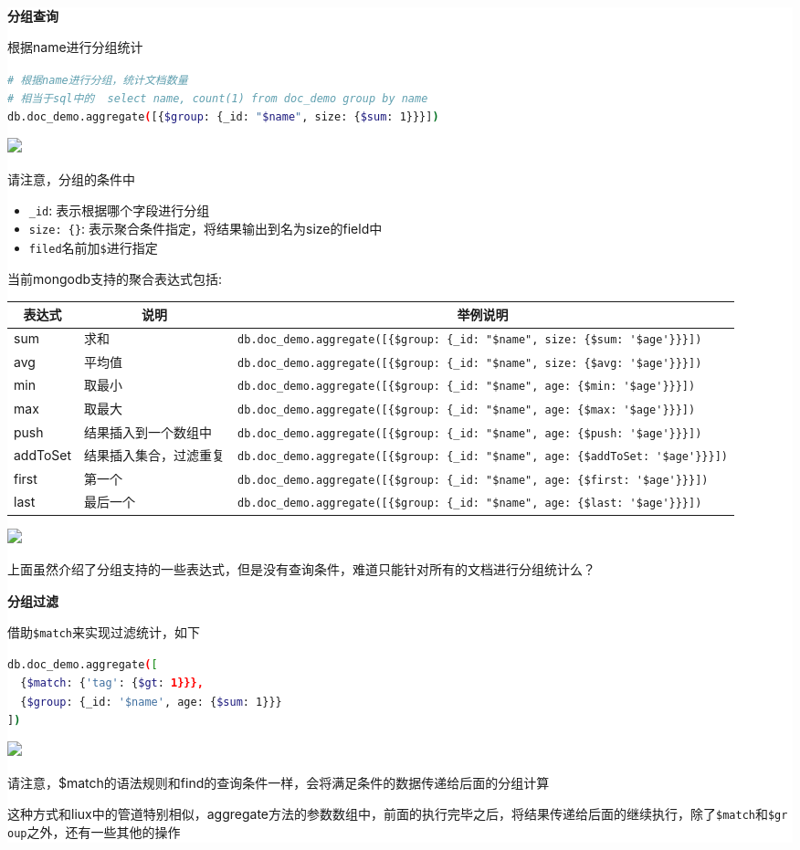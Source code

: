 **分组查询**

根据name进行分组统计

```bash
# 根据name进行分组，统计文档数量
# 相当于sql中的  select name, count(1) from doc_demo group by name
db.doc_demo.aggregate([{$group: {_id: "$name", size: {$sum: 1}}}])
```

![](https://hhui.top/imgs/200331/05.jpg)

请注意，分组的条件中

- `_id`: 表示根据哪个字段进行分组
- `size: {}`: 表示聚合条件指定，将结果输出到名为size的field中
- `filed`名前加`$`进行指定

当前mongodb支持的聚合表达式包括:

| 表达式      | 说明          | 举例说明                                                                          |
| -------- | ----------- | ----------------------------------------------------------------------------- |
| sum      | 求和          | `db.doc_demo.aggregate([{$group: {_id: "$name", size: {$sum: '$age'}}}])`     |
| avg      | 平均值         | `db.doc_demo.aggregate([{$group: {_id: "$name", size: {$avg: '$age'}}}])`     |
| min      | 取最小         | `db.doc_demo.aggregate([{$group: {_id: "$name", age: {$min: '$age'}}}])`      |
| max      | 取最大         | `db.doc_demo.aggregate([{$group: {_id: "$name", age: {$max: '$age'}}}])`      |
| push     | 结果插入到一个数组中  | `db.doc_demo.aggregate([{$group: {_id: "$name", age: {$push: '$age'}}}])`     |
| addToSet | 结果插入集合，过滤重复 | `db.doc_demo.aggregate([{$group: {_id: "$name", age: {$addToSet: '$age'}}}])` |
| first    | 第一个         | `db.doc_demo.aggregate([{$group: {_id: "$name", age: {$first: '$age'}}}])`    |
| last     | 最后一个        | `db.doc_demo.aggregate([{$group: {_id: "$name", age: {$last: '$age'}}}])`     |

![](https://hhui.top/imgs/200331/06.jpg)

上面虽然介绍了分组支持的一些表达式，但是没有查询条件，难道只能针对所有的文档进行分组统计么？

**分组过滤**

借助`$match`来实现过滤统计，如下

```bash
db.doc_demo.aggregate([
  {$match: {'tag': {$gt: 1}}}, 
  {$group: {_id: '$name', age: {$sum: 1}}}
])
```

![](https://hhui.top/imgs/200331/07.jpg)

请注意，$match的语法规则和find的查询条件一样，会将满足条件的数据传递给后面的分组计算

这种方式和liux中的管道特别相似，aggregate方法的参数数组中，前面的执行完毕之后，将结果传递给后面的继续执行，除了`$match`和`$group`之外，还有一些其他的操作
